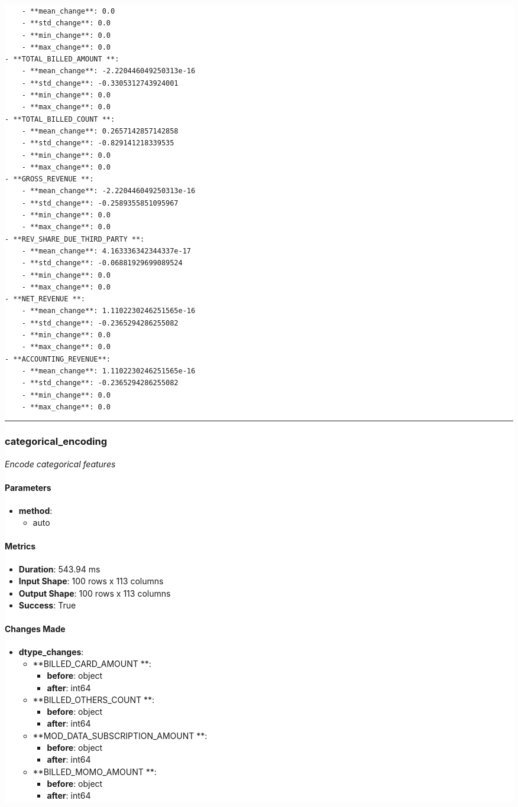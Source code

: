 		- **mean_change**: 0.0
		- **std_change**: 0.0
		- **min_change**: 0.0
		- **max_change**: 0.0
	- **TOTAL_BILLED_AMOUNT **: 
		- **mean_change**: -2.220446049250313e-16
		- **std_change**: -0.3305312743924001
		- **min_change**: 0.0
		- **max_change**: 0.0
	- **TOTAL_BILLED_COUNT **: 
		- **mean_change**: 0.2657142857142858
		- **std_change**: -0.829141218339535
		- **min_change**: 0.0
		- **max_change**: 0.0
	- **GROSS_REVENUE **: 
		- **mean_change**: -2.220446049250313e-16
		- **std_change**: -0.2589355851095967
		- **min_change**: 0.0
		- **max_change**: 0.0
	- **REV_SHARE_DUE_THIRD_PARTY **: 
		- **mean_change**: 4.163336342344337e-17
		- **std_change**: -0.06881929699089524
		- **min_change**: 0.0
		- **max_change**: 0.0
	- **NET_REVENUE **: 
		- **mean_change**: 1.1102230246251565e-16
		- **std_change**: -0.2365294286255082
		- **min_change**: 0.0
		- **max_change**: 0.0
	- **ACCOUNTING_REVENUE**: 
		- **mean_change**: 1.1102230246251565e-16
		- **std_change**: -0.2365294286255082
		- **min_change**: 0.0
		- **max_change**: 0.0

---

### categorical_encoding
_Encode categorical features_

#### Parameters
- **method**: 
	- auto

#### Metrics
- **Duration**: 543.94 ms
- **Input Shape**: 100 rows x 113 columns
- **Output Shape**: 100 rows x 113 columns
- **Success**: True

#### Changes Made
- **dtype_changes**: 
	- **BILLED_CARD_AMOUNT **: 
		- **before**: object
		- **after**: int64
	- **BILLED_OTHERS_COUNT **: 
		- **before**: object
		- **after**: int64
	- **MOD_DATA_SUBSCRIPTION_AMOUNT **: 
		- **before**: object
		- **after**: int64
	- **BILLED_MOMO_AMOUNT **: 
		- **before**: object
		- **after**: int64